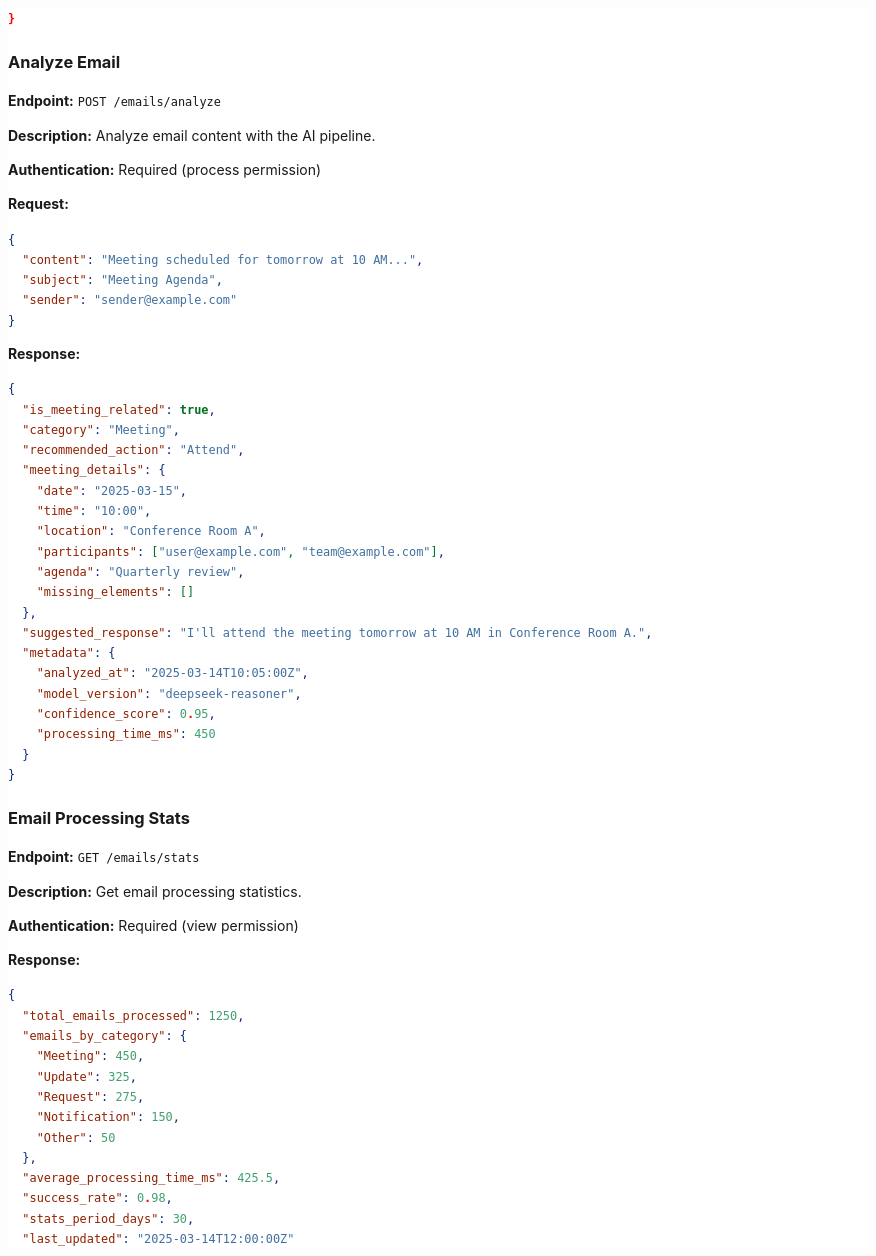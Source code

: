 ```json
}
```

### Analyze Email

**Endpoint:** `POST /emails/analyze`

**Description:** Analyze email content with the AI pipeline.

**Authentication:** Required (process permission)

**Request:**
```json
{
  "content": "Meeting scheduled for tomorrow at 10 AM...",
  "subject": "Meeting Agenda",
  "sender": "sender@example.com"
}
```

**Response:**
```json
{
  "is_meeting_related": true,
  "category": "Meeting",
  "recommended_action": "Attend",
  "meeting_details": {
    "date": "2025-03-15",
    "time": "10:00",
    "location": "Conference Room A",
    "participants": ["user@example.com", "team@example.com"],
    "agenda": "Quarterly review",
    "missing_elements": []
  },
  "suggested_response": "I'll attend the meeting tomorrow at 10 AM in Conference Room A.",
  "metadata": {
    "analyzed_at": "2025-03-14T10:05:00Z",
    "model_version": "deepseek-reasoner",
    "confidence_score": 0.95,
    "processing_time_ms": 450
  }
}
```

### Email Processing Stats

**Endpoint:** `GET /emails/stats`

**Description:** Get email processing statistics.

**Authentication:** Required (view permission)

**Response:**
```json
{
  "total_emails_processed": 1250,
  "emails_by_category": {
    "Meeting": 450,
    "Update": 325,
    "Request": 275,
    "Notification": 150,
    "Other": 50
  },
  "average_processing_time_ms": 425.5,
  "success_rate": 0.98,
  "stats_period_days": 30,
  "last_updated": "2025-03-14T12:00:00Z"
```